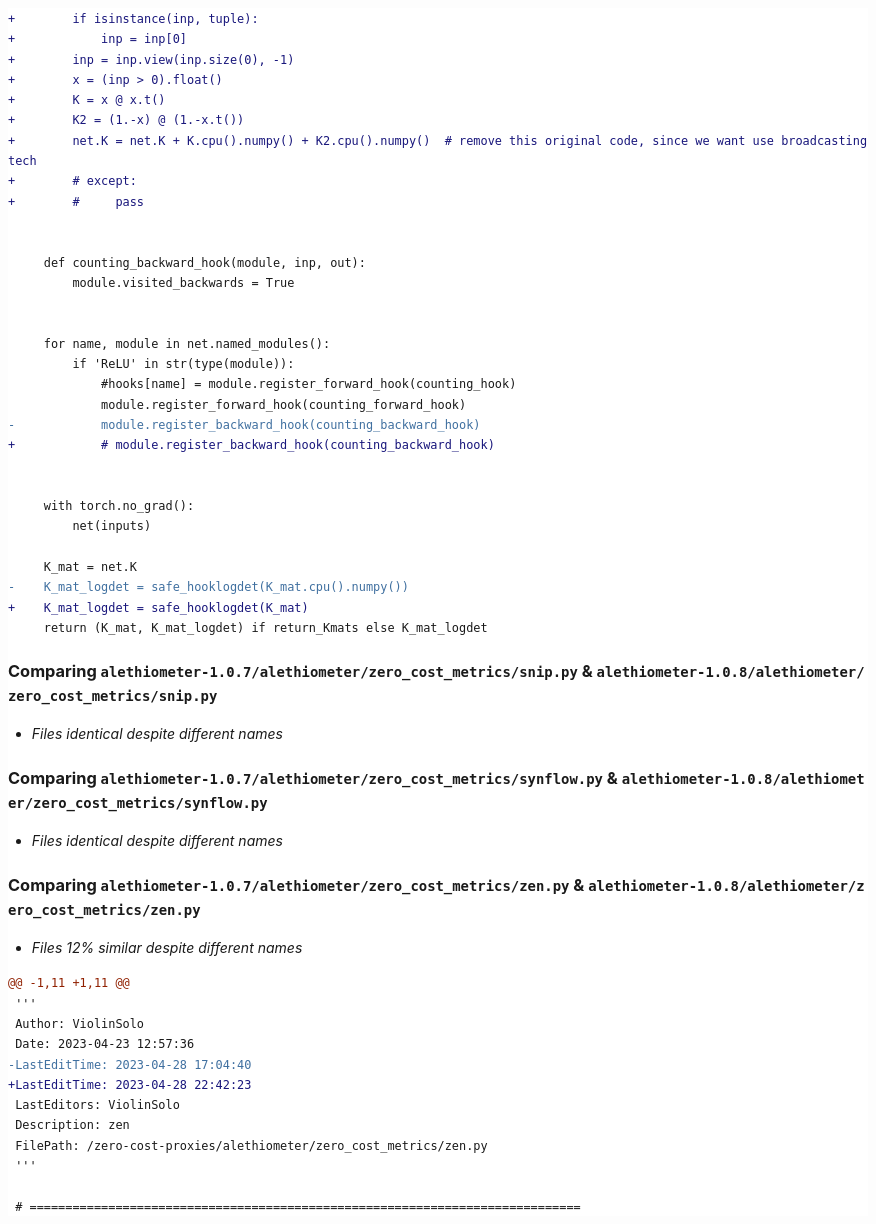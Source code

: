 ```diff
+        if isinstance(inp, tuple):
+            inp = inp[0]
+        inp = inp.view(inp.size(0), -1)
+        x = (inp > 0).float()
+        K = x @ x.t()
+        K2 = (1.-x) @ (1.-x.t())
+        net.K = net.K + K.cpu().numpy() + K2.cpu().numpy()  # remove this original code, since we want use broadcasting tech
+        # except:
+        #     pass
 
 
     def counting_backward_hook(module, inp, out):
         module.visited_backwards = True
 
 
     for name, module in net.named_modules():
         if 'ReLU' in str(type(module)):
             #hooks[name] = module.register_forward_hook(counting_hook)
             module.register_forward_hook(counting_forward_hook)
-            module.register_backward_hook(counting_backward_hook)
+            # module.register_backward_hook(counting_backward_hook)
 
 
     with torch.no_grad():
         net(inputs)
 
     K_mat = net.K
-    K_mat_logdet = safe_hooklogdet(K_mat.cpu().numpy())
+    K_mat_logdet = safe_hooklogdet(K_mat)
     return (K_mat, K_mat_logdet) if return_Kmats else K_mat_logdet
```

### Comparing `alethiometer-1.0.7/alethiometer/zero_cost_metrics/snip.py` & `alethiometer-1.0.8/alethiometer/zero_cost_metrics/snip.py`

 * *Files identical despite different names*

### Comparing `alethiometer-1.0.7/alethiometer/zero_cost_metrics/synflow.py` & `alethiometer-1.0.8/alethiometer/zero_cost_metrics/synflow.py`

 * *Files identical despite different names*

### Comparing `alethiometer-1.0.7/alethiometer/zero_cost_metrics/zen.py` & `alethiometer-1.0.8/alethiometer/zero_cost_metrics/zen.py`

 * *Files 12% similar despite different names*

```diff
@@ -1,11 +1,11 @@
 '''
 Author: ViolinSolo
 Date: 2023-04-23 12:57:36
-LastEditTime: 2023-04-28 17:04:40
+LastEditTime: 2023-04-28 22:42:23
 LastEditors: ViolinSolo
 Description: zen
 FilePath: /zero-cost-proxies/alethiometer/zero_cost_metrics/zen.py
 '''
 
 # =============================================================================
```